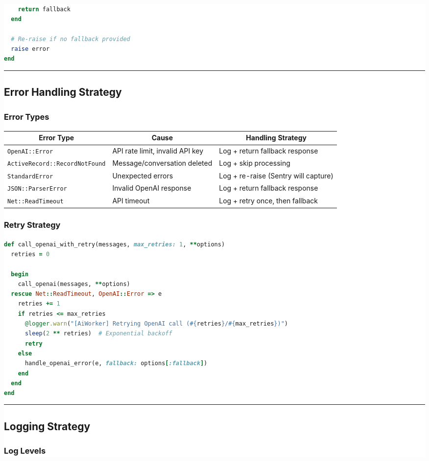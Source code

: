 ```ruby
    return fallback
  end

  # Re-raise if no fallback provided
  raise error
end
```

---

## Error Handling Strategy

### Error Types

| Error Type | Cause | Handling Strategy |
|------------|-------|-------------------|
| `OpenAI::Error` | API rate limit, invalid API key | Log + return fallback response |
| `ActiveRecord::RecordNotFound` | Message/conversation deleted | Log + skip processing |
| `StandardError` | Unexpected errors | Log + re-raise (Sentry will capture) |
| `JSON::ParserError` | Invalid OpenAI response | Log + return fallback response |
| `Net::ReadTimeout` | API timeout | Log + retry once, then fallback |

### Retry Strategy

```ruby
def call_openai_with_retry(messages, max_retries: 1, **options)
  retries = 0

  begin
    call_openai(messages, **options)
  rescue Net::ReadTimeout, OpenAI::Error => e
    retries += 1
    if retries <= max_retries
      @logger.warn("[AiWorker] Retrying OpenAI call (#{retries}/#{max_retries})")
      sleep(2 ** retries)  # Exponential backoff
      retry
    else
      handle_openai_error(e, fallback: options[:fallback])
    end
  end
end
```

---

## Logging Strategy

### Log Levels

